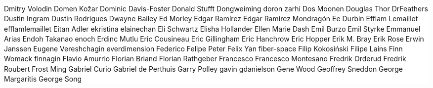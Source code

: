 Dmitry Volodin
Domen Kožar
Dominic Davis-Foster
Donald Stufft
Dongweiming
doron zarhi
Dos Moonen
Douglas Thor
DrFeathers
Dustin Ingram
Dustin Rodrigues
Dwayne Bailey
Ed Morley
Edgar Ramírez
Edgar Ramírez Mondragón
Ee Durbin
Efflam Lemaillet
efflamlemaillet
Eitan Adler
ekristina
elainechan
Eli Schwartz
Elisha Hollander
Ellen Marie Dash
Emil Burzo
Emil Styrke
Emmanuel Arias
Endoh Takanao
enoch
Erdinc Mutlu
Eric Cousineau
Eric Gillingham
Eric Hanchrow
Eric Hopper
Erik M. Bray
Erik Rose
Erwin Janssen
Eugene Vereshchagin
everdimension
Federico
Felipe Peter
Felix Yan
fiber-space
Filip Kokosiński
Filipe Laíns
Finn Womack
finnagin
Flavio Amurrio
Florian Briand
Florian Rathgeber
Francesco
Francesco Montesano
Fredrik Orderud
Fredrik Roubert
Frost Ming
Gabriel Curio
Gabriel de Perthuis
Garry Polley
gavin
gdanielson
Gene Wood
Geoffrey Sneddon
George Margaritis
George Song